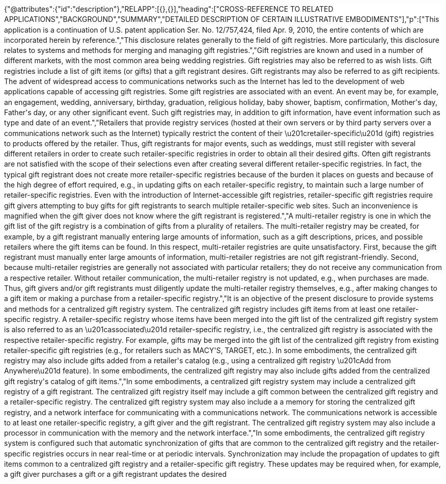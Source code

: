 {"@attributes":{"id":"description"},"RELAPP":[{},{}],"heading":["CROSS-REFERENCE TO RELATED APPLICATIONS","BACKGROUND","SUMMARY","DETAILED DESCRIPTION OF CERTAIN ILLUSTRATIVE EMBODIMENTS"],"p":["This application is a continuation of U.S. patent application Ser. No. 12\/757,424, filed Apr. 9, 2010, the entire contents of which are incorporated herein by reference.","This disclosure relates generally to the field of gift registries. More particularly, this disclosure relates to systems and methods for merging and managing gift registries.","Gift registries are known and used in a number of different markets, with the most common area being wedding registries. Gift registries may also be referred to as wish lists. Gift registries include a list of gift items (or gifts) that a gift registrant desires. Gift registrants may also be referred to as gift recipients. The advent of widespread access to communications networks such as the Internet has led to the development of web applications capable of accessing gift registries. Some gift registries are associated with an event. An event may be, for example, an engagement, wedding, anniversary, birthday, graduation, religious holiday, baby shower, baptism, confirmation, Mother's day, Father's day, or any other significant event. Such gift registries may, in addition to gift information, have event information such as type and date of an event.","Retailers that provide registry services (hosted at their own servers or by third party servers over a communications network such as the Internet) typically restrict the content of their \u201cretailer-specific\u201d (gift) registries to products offered by the retailer. Thus, gift registrants for major events, such as weddings, must still register with several different retailers in order to create such retailer-specific registries in order to obtain all their desired gifts. Often gift registrants are not satisfied with the scope of their selections even after creating several different retailer-specific registries. In fact, the typical gift registrant does not create more retailer-specific registries because of the burden it places on guests and because of the high degree of effort required, e.g., in updating gifts on each retailer-specific registry, to maintain such a large number of retailer-specific registries. Even with the introduction of Internet-accessible gift registries, retailer-specific gift registries require gift givers attempting to buy gifts for gift registrants to search multiple retailer-specific web sites. Such an inconvenience is magnified when the gift giver does not know where the gift registrant is registered.","A multi-retailer registry is one in which the gift list of the gift registry is a combination of gifts from a plurality of retailers. The multi-retailer registry may be created, for example, by a gift registrant manually entering large amounts of information, such as a gift descriptions, prices, and possible retailers where the gift items can be found. In this respect, multi-retailer registries are quite unsatisfactory. First, because the gift registrant must manually enter large amounts of information, multi-retailer registries are not gift registrant-friendly. Second, because multi-retailer registries are generally not associated with particular retailers; they do not receive any communication from a respective retailer. Without retailer communication, the multi-retailer registry is not updated, e.g., when purchases are made. Thus, gift givers and\/or gift registrants must diligently update the multi-retailer registry themselves, e.g., after making changes to a gift item or making a purchase from a retailer-specific registry.","It is an objective of the present disclosure to provide systems and methods for a centralized gift registry system. The centralized gift registry includes gift items from at least one retailer-specific registry. A retailer-specific registry whose items have been merged into the gift list of the centralized gift registry system is also referred to as an \u201cassociated\u201d retailer-specific registry, i.e., the centralized gift registry is associated with the respective retailer-specific registry. For example, gifts may be merged into the gift list of the centralized gift registry from existing retailer-specific gift registries (e.g., for retailers such as MACY'S, TARGET, etc.). In some embodiments, the centralized gift registry may also include gifts added from a retailer's catalog (e.g., using a centralized gift registry \u201cAdd from Anywhere\u201d feature). In some embodiments, the centralized gift registry may also include gifts added from the centralized gift registry's catalog of gift items.","In some embodiments, a centralized gift registry system may include a centralized gift registry of a gift registrant. The centralized gift registry itself may include a gift common between the centralized gift registry and a retailer-specific registry. The centralized gift registry system may also include a a memory for storing the centralized gift registry, and a network interface for communicating with a communications network. The communications network is accessible to at least one retailer-specific registry, a gift giver and the gift registrant. The centralized gift registry system may also include a processor in communication with the memory and the network interface.","In some embodiments, the centralized gift registry system is configured such that automatic synchronization of gifts that are common to the centralized gift registry and the retailer-specific registries occurs in near real-time or at periodic intervals. Synchronization may include the propagation of updates to gift items common to a centralized gift registry and a retailer-specific gift registry. These updates may be required when, for example, a gift giver purchases a gift or a gift registrant updates the desired